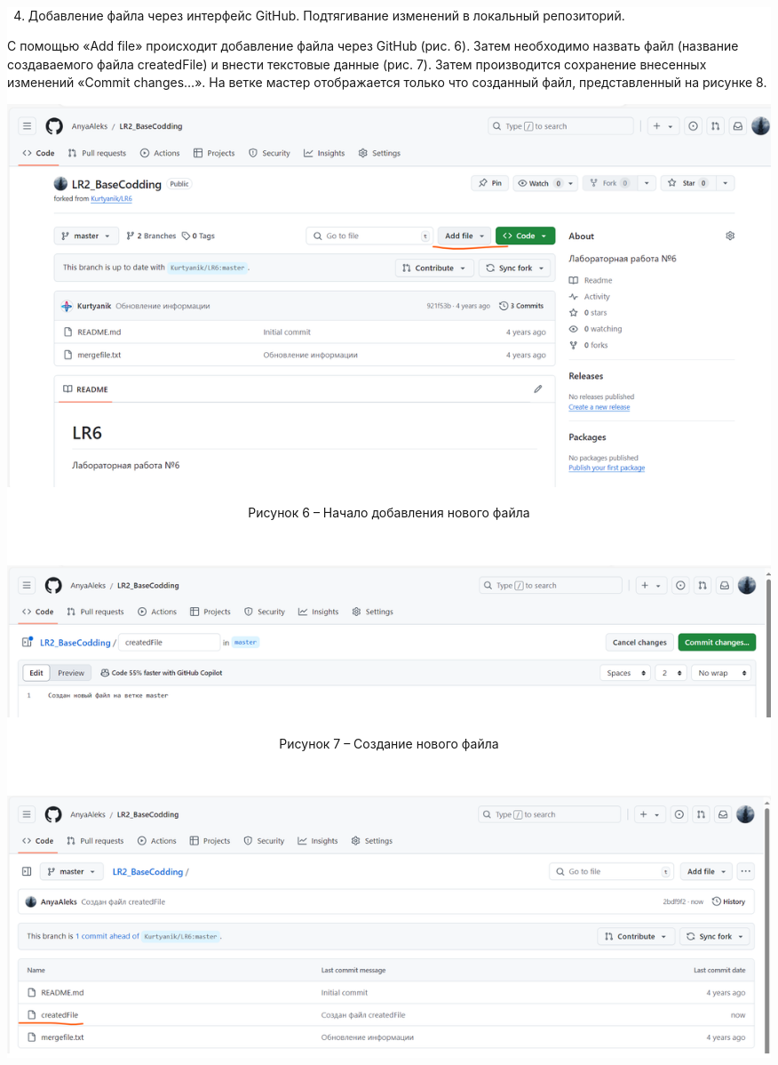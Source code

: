 
4. Добавление файла через интерфейс GitHub. Подтягивание изменений в локальный репозиторий.
   
С помощью «Add file» происходит добавление файла через GitHub (рис. 6). Затем необходимо назвать файл (название создаваемого файла createdFile) и внести текстовые данные (рис. 7). Затем производится сохранение внесенных изменений «Commit changes…». На ветке мастер отображается только что созданный файл, представленный на рисунке 8.
<p align="center">
  <img src="https://github.com/AnyaAleks/LR2_BaseCodding/blob/branch_report/pictures_report/Picture6.png">
</p>
<p align="center">Рисунок 6 – Начало добавления нового файла</p> </br>

<p align="center">
  <img src="https://github.com/AnyaAleks/LR2_BaseCodding/blob/branch_report/pictures_report/Picture7.png">
</p>
<p align="center">Рисунок 7 – Создание нового файла</p> </br>

<p align="center">
  <img src="https://github.com/AnyaAleks/LR2_BaseCodding/blob/branch_report/pictures_report/Picture8.png">